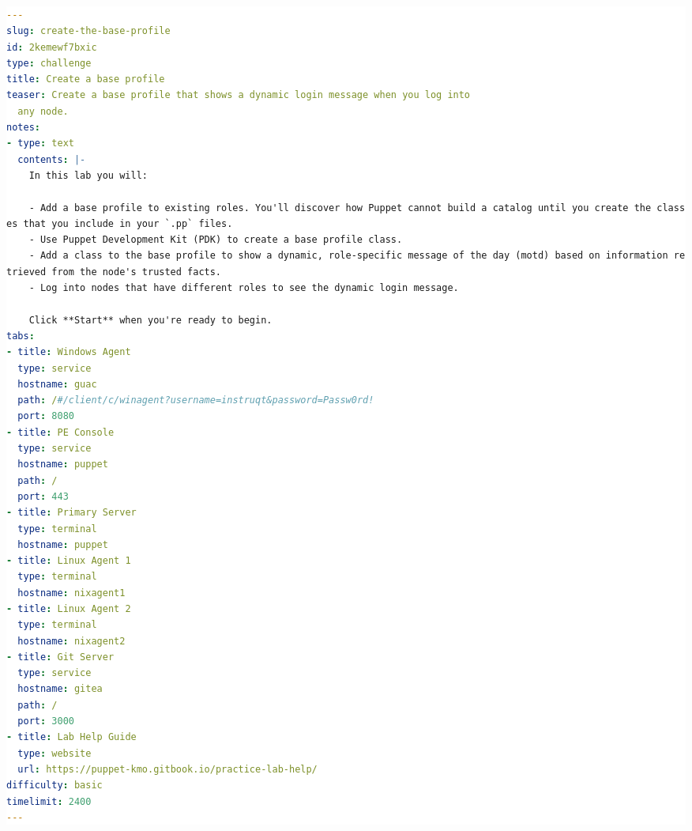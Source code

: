 ```yaml
---
slug: create-the-base-profile
id: 2kemewf7bxic
type: challenge
title: Create a base profile
teaser: Create a base profile that shows a dynamic login message when you log into
  any node.
notes:
- type: text
  contents: |-
    In this lab you will:

    - Add a base profile to existing roles. You'll discover how Puppet cannot build a catalog until you create the classes that you include in your `.pp` files.
    - Use Puppet Development Kit (PDK) to create a base profile class.
    - Add a class to the base profile to show a dynamic, role-specific message of the day (motd) based on information retrieved from the node's trusted facts.
    - Log into nodes that have different roles to see the dynamic login message.

    Click **Start** when you're ready to begin.
tabs:
- title: Windows Agent
  type: service
  hostname: guac
  path: /#/client/c/winagent?username=instruqt&password=Passw0rd!
  port: 8080
- title: PE Console
  type: service
  hostname: puppet
  path: /
  port: 443
- title: Primary Server
  type: terminal
  hostname: puppet
- title: Linux Agent 1
  type: terminal
  hostname: nixagent1
- title: Linux Agent 2
  type: terminal
  hostname: nixagent2
- title: Git Server
  type: service
  hostname: gitea
  path: /
  port: 3000
- title: Lab Help Guide
  type: website
  url: https://puppet-kmo.gitbook.io/practice-lab-help/
difficulty: basic
timelimit: 2400
---
```
